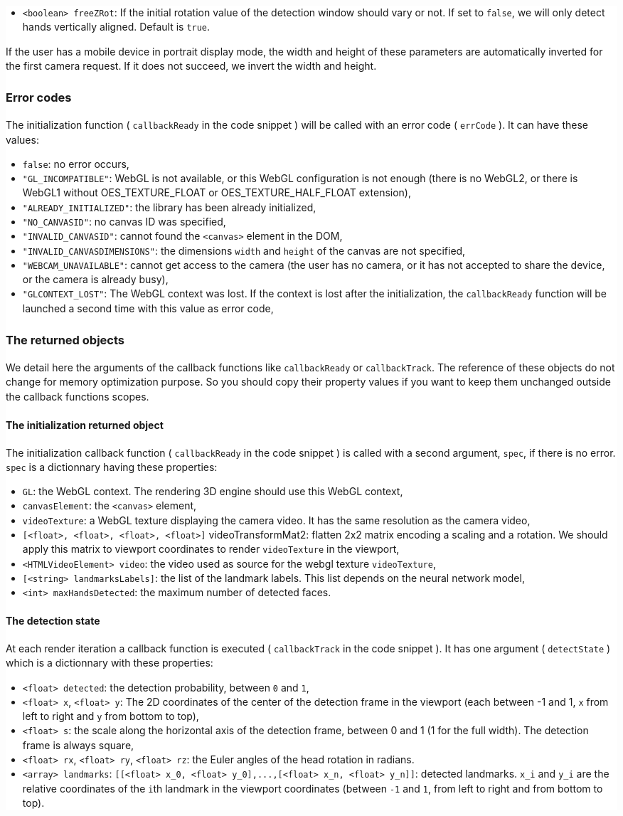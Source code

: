 * `<boolean> freeZRot`: If the initial rotation value of the detection window should vary or not. If set to `false`, we will only detect hands vertically aligned. Default is `true`.


If the user has a mobile device in portrait display mode, the width and height of these parameters are automatically inverted for the first camera request. If it does not succeed, we invert the width and height.




### Error codes
The initialization function ( `callbackReady` in the code snippet ) will be called with an error code ( `errCode` ). It can have these values:
* `false`: no error occurs,
* `"GL_INCOMPATIBLE"`: WebGL is not available, or this WebGL configuration is not enough (there is no WebGL2, or there is WebGL1 without OES_TEXTURE_FLOAT or OES_TEXTURE_HALF_FLOAT extension),
* `"ALREADY_INITIALIZED"`: the library has been already initialized,
* `"NO_CANVASID"`: no canvas ID was specified,
* `"INVALID_CANVASID"`: cannot found the `<canvas>` element in the DOM,
* `"INVALID_CANVASDIMENSIONS"`: the dimensions `width` and `height` of the canvas are not specified,
* `"WEBCAM_UNAVAILABLE"`: cannot get access to the camera (the user has no camera, or it has not accepted to share the device, or the camera is already busy),
* `"GLCONTEXT_LOST"`: The WebGL context was lost. If the context is lost after the initialization, the `callbackReady` function will be launched a second time with this value as error code,


### The returned objects
We detail here the arguments of the callback functions like `callbackReady` or `callbackTrack`. The reference of these objects do not change for memory optimization purpose. So you should copy their property values if you want to keep them unchanged outside the callback functions scopes.

#### The initialization returned object
The initialization callback function ( `callbackReady` in the code snippet ) is called with a second argument, `spec`, if there is no error. `spec` is a dictionnary having these properties:
* `GL`: the WebGL context. The rendering 3D engine should use this WebGL context,
* `canvasElement`: the `<canvas>` element,
* `videoTexture`: a WebGL texture displaying the camera video. It has the same resolution as the camera video,
* `[<float>, <float>, <float>, <float>]` videoTransformMat2: flatten 2x2 matrix encoding a scaling and a rotation. We should apply this matrix to viewport coordinates to render `videoTexture` in the viewport,
* `<HTMLVideoElement> video`: the video used as source for the webgl texture `videoTexture`,
* `[<string> landmarksLabels]`: the list of the landmark labels. This list depends on the neural network model,
* `<int> maxHandsDetected`: the maximum number of detected faces.


#### The detection state
At each render iteration a callback function is executed ( `callbackTrack` in the code snippet ). It has one argument ( `detectState` ) which is a dictionnary with these properties:
* `<float> detected`: the detection probability, between `0` and `1`,
* `<float> x`, `<float> y`: The 2D coordinates of the center of the detection frame in the viewport (each between -1 and 1, `x` from left to right and `y` from bottom to top),
* `<float> s`: the scale along the horizontal axis of the detection frame, between 0 and 1 (1 for the full width). The detection frame is always square,
* `<float> rx`, `<float> ry`, `<float> rz`: the Euler angles of the head rotation in radians.
* `<array> landmarks`: `[[<float> x_0, <float> y_0],...,[<float> x_n, <float> y_n]]`: detected landmarks. `x_i` and `y_i` are the relative coordinates of the `i`th landmark in the viewport coordinates (between `-1` and `1`, from left to right and from bottom to top).
